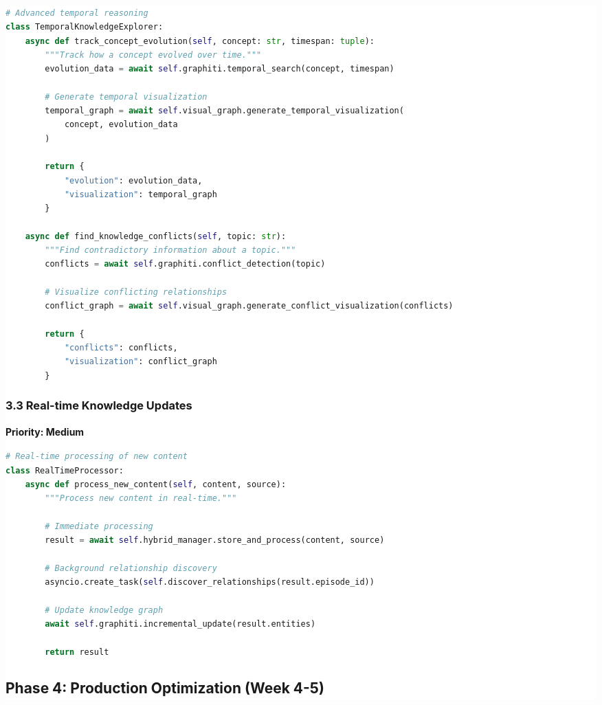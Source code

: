 ```python
# Advanced temporal reasoning
class TemporalKnowledgeExplorer:
    async def track_concept_evolution(self, concept: str, timespan: tuple):
        """Track how a concept evolved over time."""
        evolution_data = await self.graphiti.temporal_search(concept, timespan)
        
        # Generate temporal visualization
        temporal_graph = await self.visual_graph.generate_temporal_visualization(
            concept, evolution_data
        )
        
        return {
            "evolution": evolution_data,
            "visualization": temporal_graph
        }
    
    async def find_knowledge_conflicts(self, topic: str):
        """Find contradictory information about a topic."""
        conflicts = await self.graphiti.conflict_detection(topic)
        
        # Visualize conflicting relationships
        conflict_graph = await self.visual_graph.generate_conflict_visualization(conflicts)
        
        return {
            "conflicts": conflicts,
            "visualization": conflict_graph
        }
```

### 3.3 Real-time Knowledge Updates
**Priority: Medium**

```python
# Real-time processing of new content
class RealTimeProcessor:
    async def process_new_content(self, content, source):
        """Process new content in real-time."""
        
        # Immediate processing
        result = await self.hybrid_manager.store_and_process(content, source)
        
        # Background relationship discovery
        asyncio.create_task(self.discover_relationships(result.episode_id))
        
        # Update knowledge graph
        await self.graphiti.incremental_update(result.entities)
        
        return result
```

## Phase 4: Production Optimization (Week 4-5)
